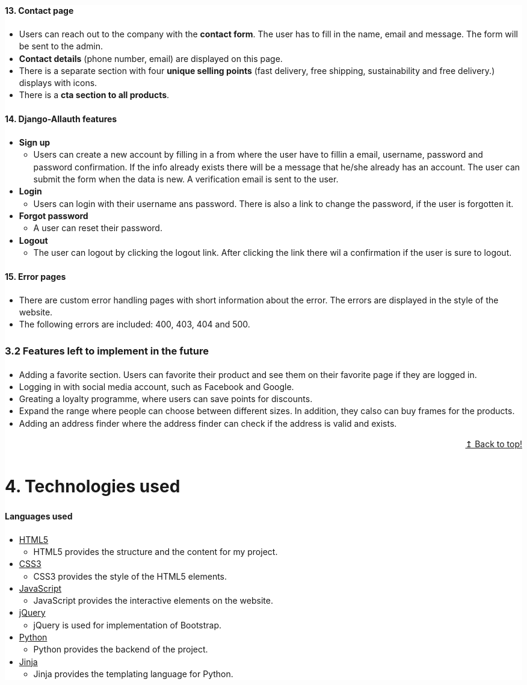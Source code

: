 #### 13. Contact page 
- Users can reach out to the company with the **contact form**. The user has to fill in the name, email and message. The form will be sent to the admin. 
- **Contact details** (phone number, email) are displayed on this page. 
- There is a separate section with four **unique selling points** (fast delivery, free shipping, sustainability and free delivery.) displays with icons. 
- There is a **cta section to all products**.

#### 14. Django-Allauth features 
- **Sign up**
    - Users can create a new account by filling in a from where the user have to fillin a email, username, password and password confirmation. If the info already exists there will be a message that he/she already has an account. The user can submit the form when the data is new. A verification email is sent to the user.
- **Login**
    - Users can login with their username ans password. There is also a link to change the password, if the user is forgotten it. 
- **Forgot password**
    - A user can reset their password. 
- **Logout** 
    - The user can logout by clicking the logout link. After clicking the link there wil a confirmation if the user is sure to logout. 

#### 15. Error pages 
- There are custom error handling pages with short information about the error. The errors are displayed in the style of the website. 
- The following errors are included: 400, 403, 404 and 500.

<span id="features-future"></span>

### 3.2 Features left to implement in the future 
- Adding a favorite section. Users can favorite their product and see them on their favorite page if they are logged in. 
- Logging in with social media account, such as Facebook and Google.
- Greating a loyalty programme, where users can save points for discounts.
- Expand the range where people can choose between different sizes. In addition, they calso can buy frames for the products.
- Adding an address finder where the address finder can check if the address is valid and exists.

<div align="right">
    <a href="#breaktasty">↥ Back to top!</a>
</div>

<span id="technologies"></span>

<h1>4. Technologies used</h1>

#### Languages used
- [HTML5](https://en.wikipedia.org/wiki/HTML5)
    - HTML5 provides the structure and the content for my project. 
- [CSS3](https://en.wikipedia.org/wiki/Cascading_Style_Sheets)
    - CSS3 provides the style of the HTML5 elements.
- [JavaScript](https://nl.wikipedia.org/wiki/JavaScript)
    - JavaScript provides the interactive elements on the website. 
- [jQuery](https://jquery.com/)
    - jQuery is used for implementation of Bootstrap.
- [Python](https://www.python.org/)
    - Python provides the backend of the project.
- [Jinja](https://en.wikipedia.org/wiki/Jinja_(template_engine))
    - Jinja provides the templating language for Python.
